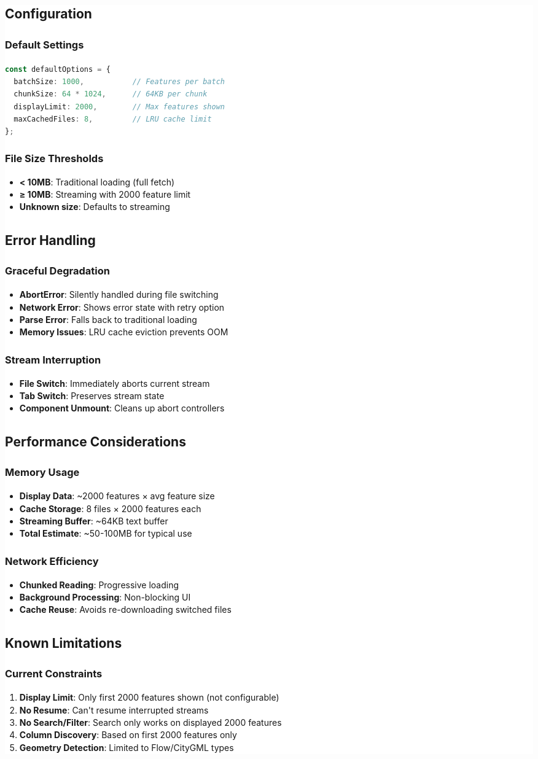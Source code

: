 ## Configuration

### Default Settings
```typescript
const defaultOptions = {
  batchSize: 1000,           // Features per batch
  chunkSize: 64 * 1024,      // 64KB per chunk
  displayLimit: 2000,        // Max features shown
  maxCachedFiles: 8,         // LRU cache limit
};
```

### File Size Thresholds
- **< 10MB**: Traditional loading (full fetch)
- **≥ 10MB**: Streaming with 2000 feature limit
- **Unknown size**: Defaults to streaming

## Error Handling

### Graceful Degradation
- **AbortError**: Silently handled during file switching
- **Network Error**: Shows error state with retry option
- **Parse Error**: Falls back to traditional loading
- **Memory Issues**: LRU cache eviction prevents OOM

### Stream Interruption
- **File Switch**: Immediately aborts current stream
- **Tab Switch**: Preserves stream state
- **Component Unmount**: Cleans up abort controllers

## Performance Considerations

### Memory Usage
- **Display Data**: ~2000 features × avg feature size
- **Cache Storage**: 8 files × 2000 features each
- **Streaming Buffer**: ~64KB text buffer
- **Total Estimate**: ~50-100MB for typical use

### Network Efficiency
- **Chunked Reading**: Progressive loading
- **Background Processing**: Non-blocking UI
- **Cache Reuse**: Avoids re-downloading switched files

## Known Limitations

### Current Constraints
1. **Display Limit**: Only first 2000 features shown (not configurable)
2. **No Resume**: Can't resume interrupted streams
3. **No Search/Filter**: Search only works on displayed 2000 features
4. **Column Discovery**: Based on first 2000 features only
5. **Geometry Detection**: Limited to Flow/CityGML types
